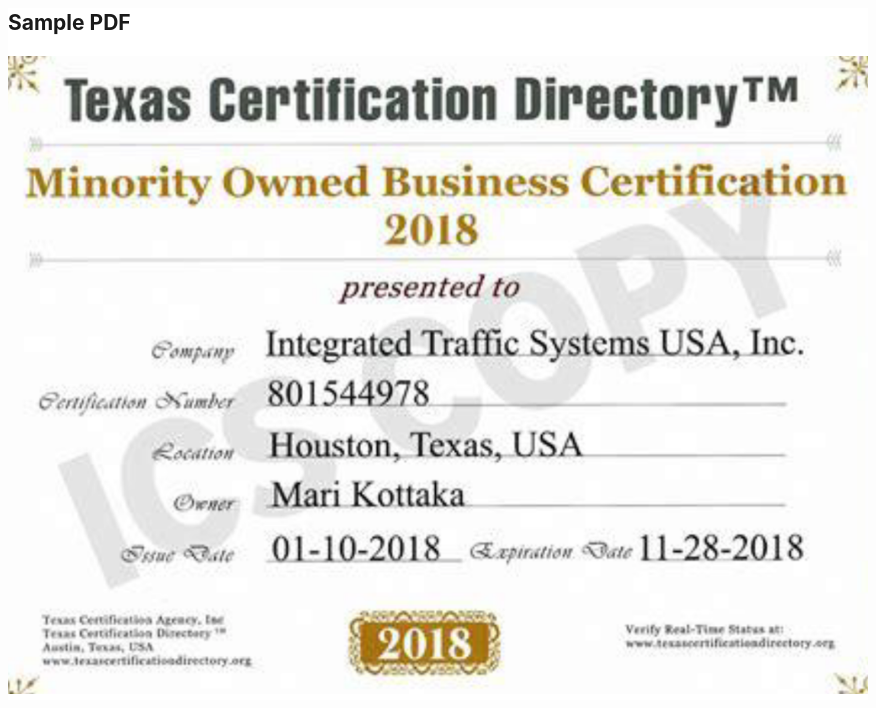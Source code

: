 ## Sample PDF
![Image](https://github.com/lineality/docker_ubuntu_python_PDF_OCR_basic/raw/main/cert1.png)
